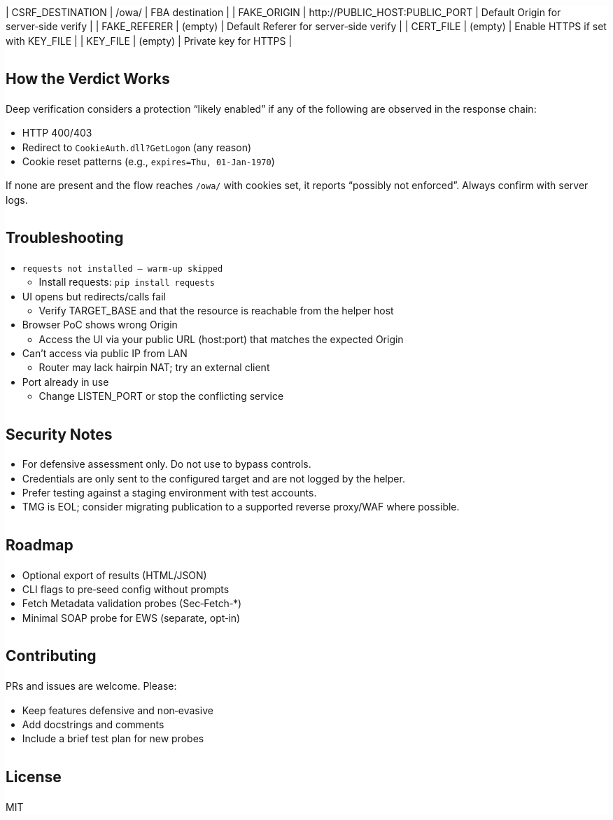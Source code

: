 | CSRF_DESTINATION | /owa/ | FBA destination |
| FAKE_ORIGIN | http://PUBLIC_HOST:PUBLIC_PORT | Default Origin for server‑side verify |
| FAKE_REFERER | (empty) | Default Referer for server‑side verify |
| CERT_FILE | (empty) | Enable HTTPS if set with KEY_FILE |
| KEY_FILE | (empty) | Private key for HTTPS |


## How the Verdict Works
Deep verification considers a protection “likely enabled” if any of the following are observed in the response chain:
- HTTP 400/403
- Redirect to `CookieAuth.dll?GetLogon` (any reason)
- Cookie reset patterns (e.g., `expires=Thu, 01-Jan-1970`)

If none are present and the flow reaches `/owa/` with cookies set, it reports “possibly not enforced”. Always confirm with server logs.


## Troubleshooting
- `requests not installed — warm-up skipped`
  - Install requests: `pip install requests`
- UI opens but redirects/calls fail
  - Verify TARGET_BASE and that the resource is reachable from the helper host
- Browser PoC shows wrong Origin
  - Access the UI via your public URL (host:port) that matches the expected Origin
- Can’t access via public IP from LAN
  - Router may lack hairpin NAT; try an external client
- Port already in use
  - Change LISTEN_PORT or stop the conflicting service


## Security Notes
- For defensive assessment only. Do not use to bypass controls.
- Credentials are only sent to the configured target and are not logged by the helper.
- Prefer testing against a staging environment with test accounts.
- TMG is EOL; consider migrating publication to a supported reverse proxy/WAF where possible.


## Roadmap
- Optional export of results (HTML/JSON)
- CLI flags to pre‑seed config without prompts
- Fetch Metadata validation probes (Sec‑Fetch‑*)
- Minimal SOAP probe for EWS (separate, opt‑in)


## Contributing
PRs and issues are welcome. Please:
- Keep features defensive and non‑evasive
- Add docstrings and comments
- Include a brief test plan for new probes


## License
MIT
